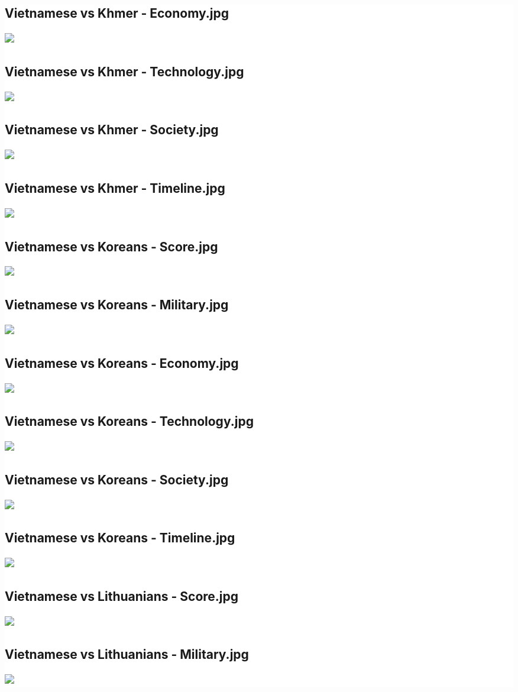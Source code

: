 ## Vietnamese vs Khmer - Economy.jpg
![](https://github.com/Patresss/Age-of-Empires-2-DE---AI-League/blob/master/Compressed/Vietnamese/Vietnamese%20vs%20Khmer%20-%20Economy.jpg)

## Vietnamese vs Khmer - Technology.jpg
![](https://github.com/Patresss/Age-of-Empires-2-DE---AI-League/blob/master/Compressed/Vietnamese/Vietnamese%20vs%20Khmer%20-%20Technology.jpg)

## Vietnamese vs Khmer - Society.jpg
![](https://github.com/Patresss/Age-of-Empires-2-DE---AI-League/blob/master/Compressed/Vietnamese/Vietnamese%20vs%20Khmer%20-%20Society.jpg)

## Vietnamese vs Khmer - Timeline.jpg
![](https://github.com/Patresss/Age-of-Empires-2-DE---AI-League/blob/master/Compressed/Vietnamese/Vietnamese%20vs%20Khmer%20-%20Timeline.jpg)

## Vietnamese vs Koreans - Score.jpg
![](https://github.com/Patresss/Age-of-Empires-2-DE---AI-League/blob/master/Compressed/Vietnamese/Vietnamese%20vs%20Koreans%20-%20Score.jpg)

## Vietnamese vs Koreans - Military.jpg
![](https://github.com/Patresss/Age-of-Empires-2-DE---AI-League/blob/master/Compressed/Vietnamese/Vietnamese%20vs%20Koreans%20-%20Military.jpg)

## Vietnamese vs Koreans - Economy.jpg
![](https://github.com/Patresss/Age-of-Empires-2-DE---AI-League/blob/master/Compressed/Vietnamese/Vietnamese%20vs%20Koreans%20-%20Economy.jpg)

## Vietnamese vs Koreans - Technology.jpg
![](https://github.com/Patresss/Age-of-Empires-2-DE---AI-League/blob/master/Compressed/Vietnamese/Vietnamese%20vs%20Koreans%20-%20Technology.jpg)

## Vietnamese vs Koreans - Society.jpg
![](https://github.com/Patresss/Age-of-Empires-2-DE---AI-League/blob/master/Compressed/Vietnamese/Vietnamese%20vs%20Koreans%20-%20Society.jpg)

## Vietnamese vs Koreans - Timeline.jpg
![](https://github.com/Patresss/Age-of-Empires-2-DE---AI-League/blob/master/Compressed/Vietnamese/Vietnamese%20vs%20Koreans%20-%20Timeline.jpg)

## Vietnamese vs Lithuanians - Score.jpg
![](https://github.com/Patresss/Age-of-Empires-2-DE---AI-League/blob/master/Compressed/Vietnamese/Vietnamese%20vs%20Lithuanians%20-%20Score.jpg)

## Vietnamese vs Lithuanians - Military.jpg
![](https://github.com/Patresss/Age-of-Empires-2-DE---AI-League/blob/master/Compressed/Vietnamese/Vietnamese%20vs%20Lithuanians%20-%20Military.jpg)
